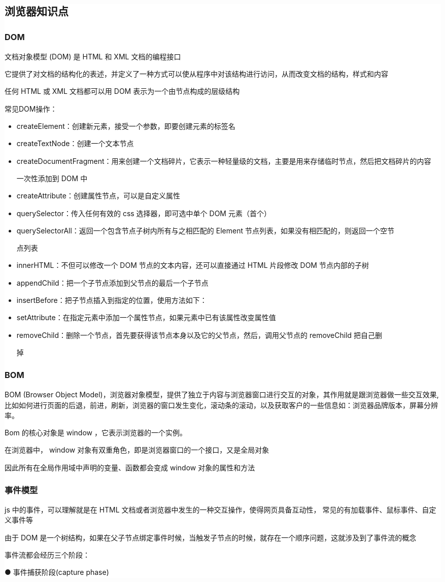## 浏览器知识点

### DOM

⽂档对象模型 (DOM) 是 HTML 和 XML ⽂档的编程接⼝

它提供了对⽂档的结构化的表述，并定义了⼀种⽅式可以使从程序中对该结构进⾏访问，从⽽改变⽂档的结构，样式和内容

任何 HTML 或 XML ⽂档都可以⽤ DOM 表示为⼀个由节点构成的层级结构

常见DOM操作：

- createElement：创建新元素，接受⼀个参数，即要创建元素的标签名

- createTextNode：创建⼀个⽂本节点

- createDocumentFragment：⽤来创建⼀个⽂档碎⽚，它表示⼀种轻量级的⽂档，主要是⽤来存储临时节点，然后把⽂档碎⽚的内容

  ⼀次性添加到 DOM 中

- createAttribute：创建属性节点，可以是⾃定义属性

- querySelector：传⼊任何有效的 css 选择器，即可选中单个 DOM 元素（⾸个）

- querySelectorAll：返回⼀个包含节点⼦树内所有与之相匹配的 Element 节点列表，如果没有相匹配的，则返回⼀个空节

  点列表

- innerHTML：不但可以修改⼀个 DOM 节点的⽂本内容，还可以直接通过 HTML ⽚段修改 DOM 节点内部的⼦树

- appendChild：把⼀个⼦节点添加到⽗节点的最后⼀个⼦节点

- insertBefore：把⼦节点插⼊到指定的位置，使⽤⽅法如下：

- setAttribute：在指定元素中添加⼀个属性节点，如果元素中已有该属性改变属性值

- removeChild：删除⼀个节点，⾸先要获得该节点本身以及它的⽗节点，然后，调⽤⽗节点的 removeChild 把⾃⼰删

  掉



### BOM

BOM (Browser Object Model)，浏览器对象模型，提供了独⽴于内容与浏览器窗⼝进⾏交互的对象，其作⽤就是跟浏览器做⼀些交互效果,⽐如如何进⾏⻚⾯的后退，前进，刷新，浏览器的窗⼝发⽣变化，滚动条的滚动，以及获取客户的⼀些信息如：浏览器品牌版本，屏幕分辨率。

Bom 的核⼼对象是 window ，它表示浏览器的⼀个实例。

在浏览器中， window 对象有双重⻆⾊，即是浏览器窗⼝的⼀个接⼝，⼜是全局对象

因此所有在全局作⽤域中声明的变量、函数都会变成 window 对象的属性和⽅法

### 事件模型

 js 中的事件，可以理解就是在 HTML ⽂档或者浏览器中发⽣的⼀种交互操作，使得⽹⻚具备互动性， 常⻅的有加载事件、⿏标事件、⾃定义事件等

由于 DOM 是⼀个树结构，如果在⽗⼦节点绑定事件时候，当触发⼦节点的时候，就存在⼀个顺序问题，这就涉及到了事件流的概念

事件流都会经历三个阶段：

● 事件捕获阶段(capture phase)
